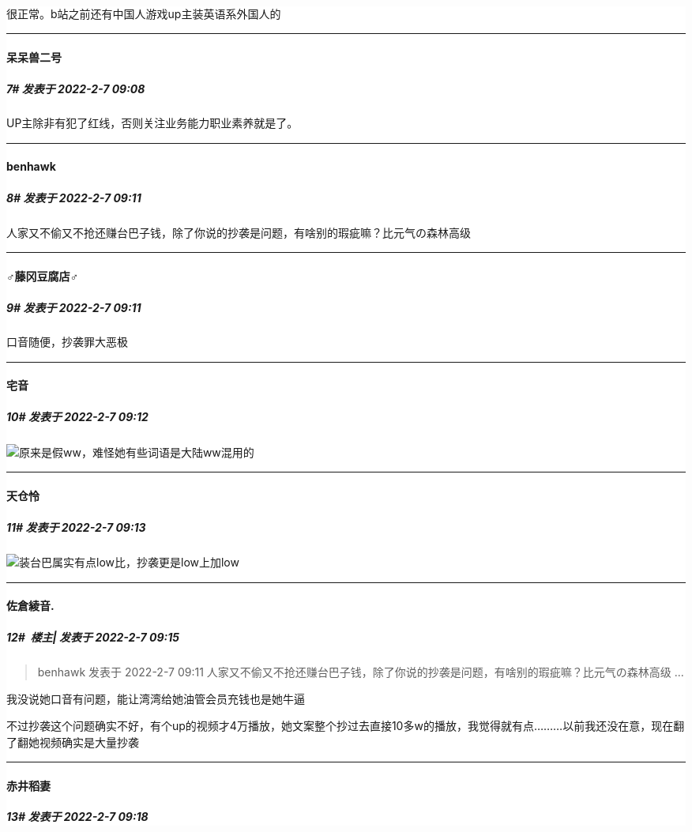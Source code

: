 很正常。b站之前还有中国人游戏up主装英语系外国人的

*****

####  呆呆兽二号  
##### 7#       发表于 2022-2-7 09:08

UP主除非有犯了红线，否则关注业务能力职业素养就是了。

*****

####  benhawk  
##### 8#       发表于 2022-2-7 09:11

人家又不偷又不抢还赚台巴子钱，除了你说的抄袭是问题，有啥别的瑕疵嘛？比元气の森林高级

*****

####  ♂藤冈豆腐店♂  
##### 9#       发表于 2022-2-7 09:11

口音随便，抄袭罪大恶极

*****

####  宅音  
##### 10#       发表于 2022-2-7 09:12

<img src="https://static.saraba1st.com/image/smiley/face2017/049.png" referrerpolicy="no-referrer">原来是假ww，难怪她有些词语是大陆ww混用的

*****

####  天仓怜  
##### 11#       发表于 2022-2-7 09:13

<img src="https://static.saraba1st.com/image/smiley/face2017/067.png" referrerpolicy="no-referrer">装台巴属实有点low比，抄袭更是low上加low

*****

####  佐倉綾音.  
##### 12#         楼主| 发表于 2022-2-7 09:15

<blockquote>benhawk 发表于 2022-2-7 09:11
人家又不偷又不抢还赚台巴子钱，除了你说的抄袭是问题，有啥别的瑕疵嘛？比元气の森林高级 ...</blockquote>
我没说她口音有问题，能让湾湾给她油管会员充钱也是她牛逼

不过抄袭这个问题确实不好，有个up的视频才4万播放，她文案整个抄过去直接10多w的播放，我觉得就有点………以前我还没在意，现在翻了翻她视频确实是大量抄袭

*****

####  赤井稻妻  
##### 13#       发表于 2022-2-7 09:18
